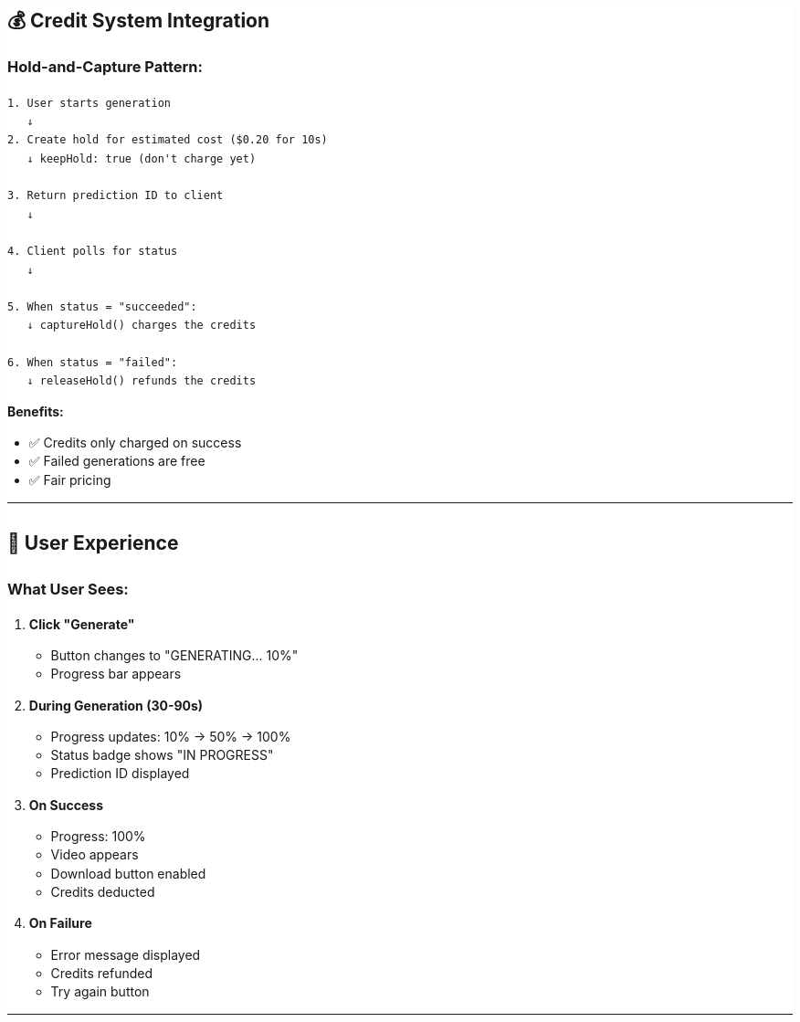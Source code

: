 
## 💰 Credit System Integration

### **Hold-and-Capture Pattern:**

```
1. User starts generation
   ↓
2. Create hold for estimated cost ($0.20 for 10s)
   ↓ keepHold: true (don't charge yet)
   
3. Return prediction ID to client
   ↓
   
4. Client polls for status
   ↓
   
5. When status = "succeeded":
   ↓ captureHold() charges the credits
   
6. When status = "failed":
   ↓ releaseHold() refunds the credits
```

**Benefits:**
- ✅ Credits only charged on success
- ✅ Failed generations are free
- ✅ Fair pricing

---

## 🎨 User Experience

### **What User Sees:**

1. **Click "Generate"**
   - Button changes to "GENERATING... 10%"
   - Progress bar appears

2. **During Generation (30-90s)**
   - Progress updates: 10% → 50% → 100%
   - Status badge shows "IN PROGRESS"
   - Prediction ID displayed

3. **On Success**
   - Progress: 100%
   - Video appears
   - Download button enabled
   - Credits deducted

4. **On Failure**
   - Error message displayed
   - Credits refunded
   - Try again button

---